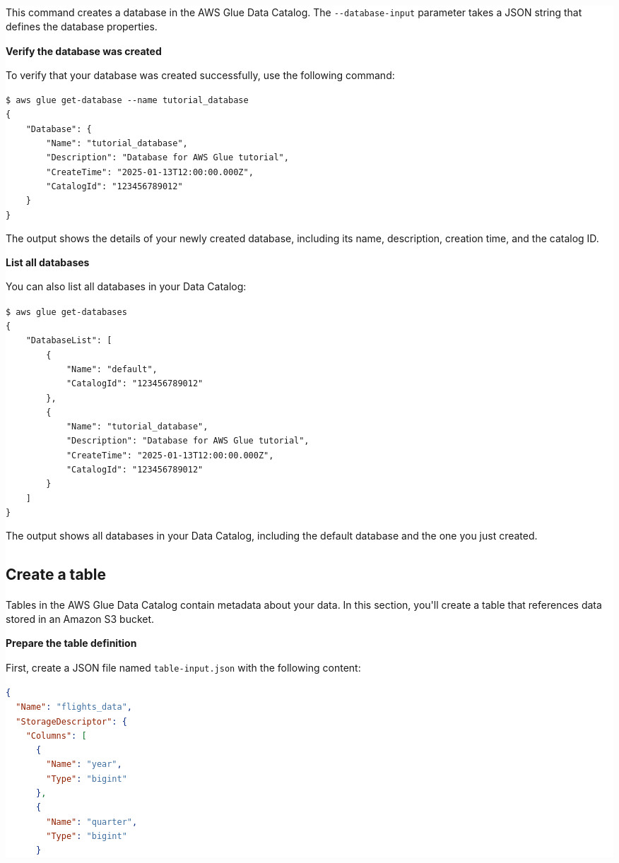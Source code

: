 This command creates a database in the AWS Glue Data Catalog. The `--database-input` parameter takes a JSON string that defines the database properties.

**Verify the database was created**

To verify that your database was created successfully, use the following command:

```
$ aws glue get-database --name tutorial_database
{
    "Database": {
        "Name": "tutorial_database",
        "Description": "Database for AWS Glue tutorial",
        "CreateTime": "2025-01-13T12:00:00.000Z",
        "CatalogId": "123456789012"
    }
}
```

The output shows the details of your newly created database, including its name, description, creation time, and the catalog ID.

**List all databases**

You can also list all databases in your Data Catalog:

```
$ aws glue get-databases
{
    "DatabaseList": [
        {
            "Name": "default",
            "CatalogId": "123456789012"
        },
        {
            "Name": "tutorial_database",
            "Description": "Database for AWS Glue tutorial",
            "CreateTime": "2025-01-13T12:00:00.000Z",
            "CatalogId": "123456789012"
        }
    ]
}
```

The output shows all databases in your Data Catalog, including the default database and the one you just created.

## Create a table

Tables in the AWS Glue Data Catalog contain metadata about your data. In this section, you'll create a table that references data stored in an Amazon S3 bucket.

**Prepare the table definition**

First, create a JSON file named `table-input.json` with the following content:

```json
{
  "Name": "flights_data",
  "StorageDescriptor": {
    "Columns": [
      {
        "Name": "year",
        "Type": "bigint"
      },
      {
        "Name": "quarter",
        "Type": "bigint"
      }
```